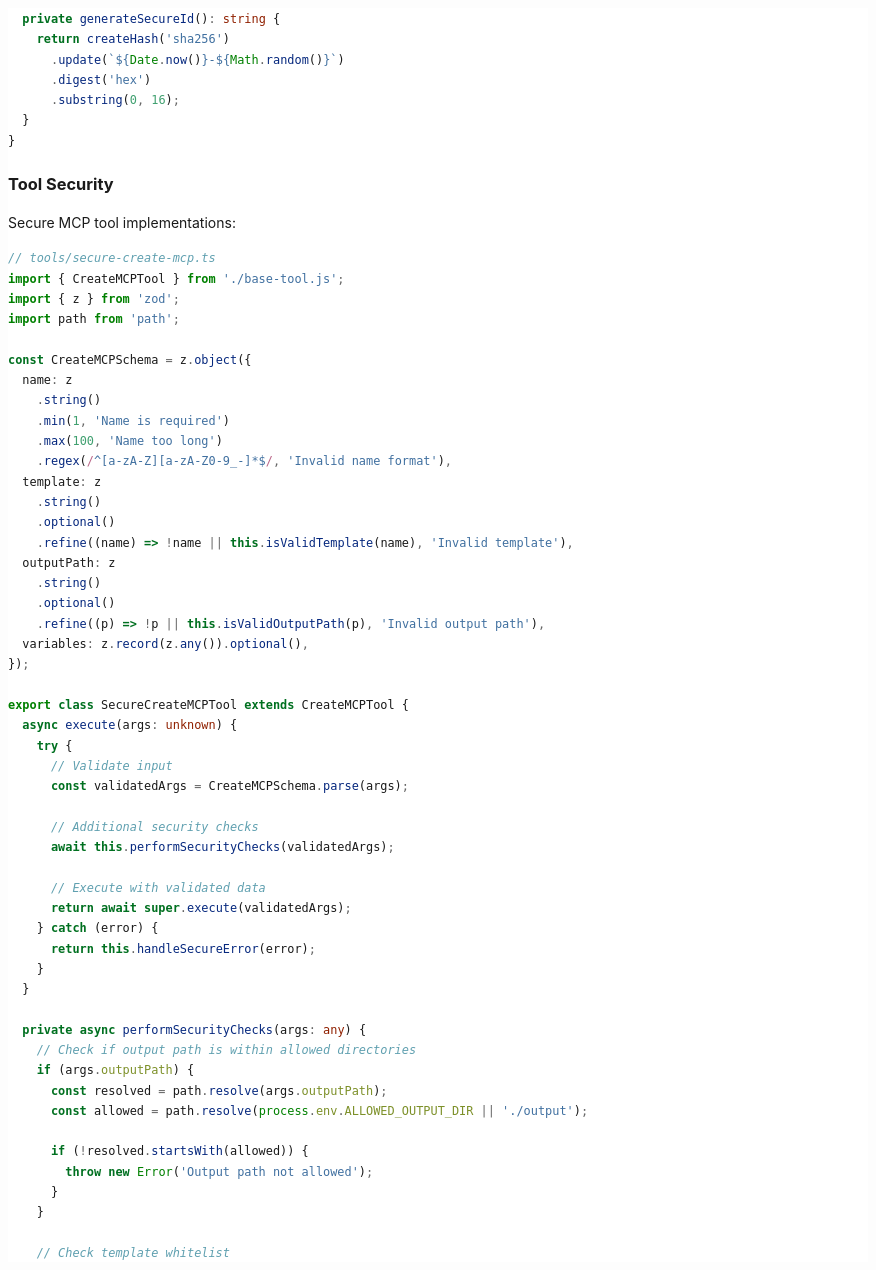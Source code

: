 ```typescript
  private generateSecureId(): string {
    return createHash('sha256')
      .update(`${Date.now()}-${Math.random()}`)
      .digest('hex')
      .substring(0, 16);
  }
}
```

### Tool Security

Secure MCP tool implementations:

```typescript
// tools/secure-create-mcp.ts
import { CreateMCPTool } from './base-tool.js';
import { z } from 'zod';
import path from 'path';

const CreateMCPSchema = z.object({
  name: z
    .string()
    .min(1, 'Name is required')
    .max(100, 'Name too long')
    .regex(/^[a-zA-Z][a-zA-Z0-9_-]*$/, 'Invalid name format'),
  template: z
    .string()
    .optional()
    .refine((name) => !name || this.isValidTemplate(name), 'Invalid template'),
  outputPath: z
    .string()
    .optional()
    .refine((p) => !p || this.isValidOutputPath(p), 'Invalid output path'),
  variables: z.record(z.any()).optional(),
});

export class SecureCreateMCPTool extends CreateMCPTool {
  async execute(args: unknown) {
    try {
      // Validate input
      const validatedArgs = CreateMCPSchema.parse(args);

      // Additional security checks
      await this.performSecurityChecks(validatedArgs);

      // Execute with validated data
      return await super.execute(validatedArgs);
    } catch (error) {
      return this.handleSecureError(error);
    }
  }

  private async performSecurityChecks(args: any) {
    // Check if output path is within allowed directories
    if (args.outputPath) {
      const resolved = path.resolve(args.outputPath);
      const allowed = path.resolve(process.env.ALLOWED_OUTPUT_DIR || './output');

      if (!resolved.startsWith(allowed)) {
        throw new Error('Output path not allowed');
      }
    }

    // Check template whitelist
```